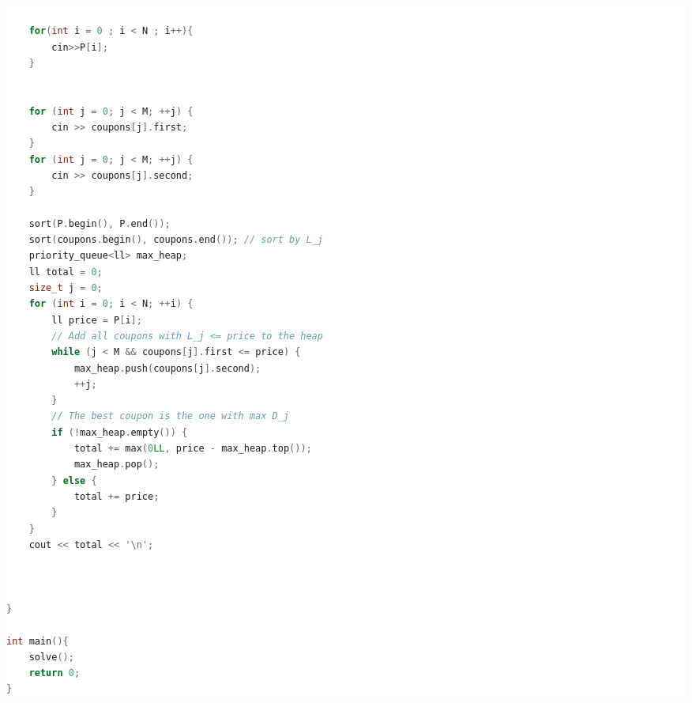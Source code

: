 ```cpp

    for(int i = 0 ; i < N ; i++){
        cin>>P[i];
    }


    for (int j = 0; j < M; ++j) {
        cin >> coupons[j].first;
    }
    for (int j = 0; j < M; ++j) {
        cin >> coupons[j].second;
    }

    sort(P.begin(), P.end());
    sort(coupons.begin(), coupons.end()); // sort by L_j
    priority_queue<ll> max_heap;
    ll total = 0;
    size_t j = 0;
    for (int i = 0; i < N; ++i) {
        ll price = P[i];
        // Add all coupons with L_j <= price to the heap
        while (j < M && coupons[j].first <= price) {
            max_heap.push(coupons[j].second);
            ++j;
        }
        // The best coupon is the one with max D_j
        if (!max_heap.empty()) {
            total += max(0LL, price - max_heap.top());
            max_heap.pop();
        } else {
            total += price;
        }
    }
    cout << total << '\n';



}

int main(){
    solve();
    return 0;
}
```
